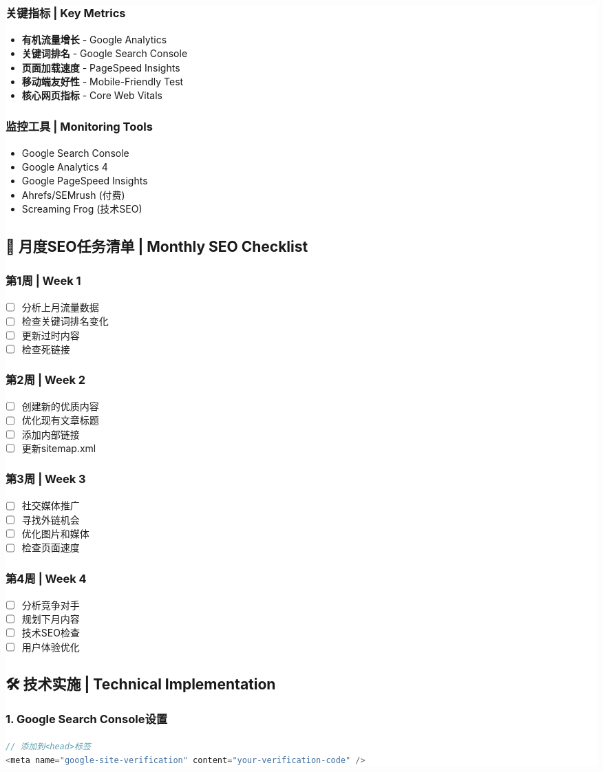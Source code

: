 ### 关键指标 | Key Metrics
- **有机流量增长** - Google Analytics
- **关键词排名** - Google Search Console
- **页面加载速度** - PageSpeed Insights
- **移动端友好性** - Mobile-Friendly Test
- **核心网页指标** - Core Web Vitals

### 监控工具 | Monitoring Tools
- Google Search Console
- Google Analytics 4
- Google PageSpeed Insights
- Ahrefs/SEMrush (付费)
- Screaming Frog (技术SEO)

## 🎯 月度SEO任务清单 | Monthly SEO Checklist

### 第1周 | Week 1
- [ ] 分析上月流量数据
- [ ] 检查关键词排名变化
- [ ] 更新过时内容
- [ ] 检查死链接

### 第2周 | Week 2
- [ ] 创建新的优质内容
- [ ] 优化现有文章标题
- [ ] 添加内部链接
- [ ] 更新sitemap.xml

### 第3周 | Week 3
- [ ] 社交媒体推广
- [ ] 寻找外链机会
- [ ] 优化图片和媒体
- [ ] 检查页面速度

### 第4周 | Week 4
- [ ] 分析竞争对手
- [ ] 规划下月内容
- [ ] 技术SEO检查
- [ ] 用户体验优化

## 🛠️ 技术实施 | Technical Implementation

### 1. Google Search Console设置
```javascript
// 添加到<head>标签
<meta name="google-site-verification" content="your-verification-code" />
```
